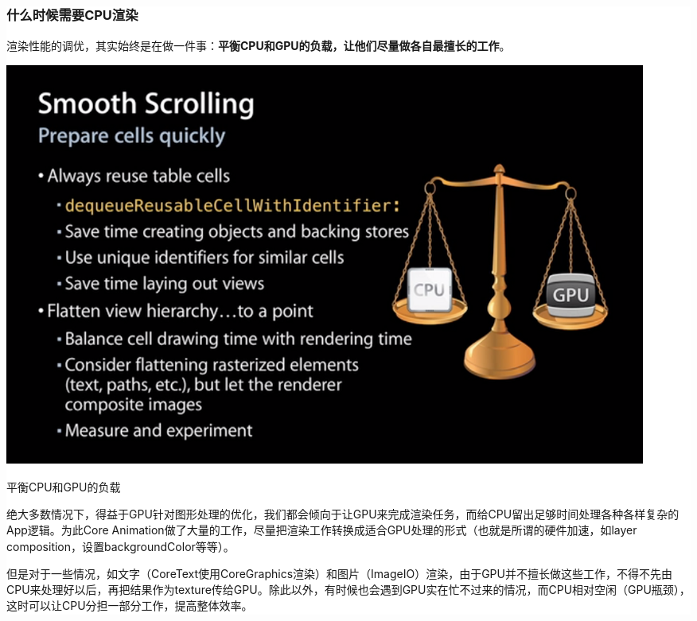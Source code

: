 ### 什么时候需要CPU渲染

渲染性能的调优，其实始终是在做一件事：**平衡CPU和GPU的负载，让他们尽量做各自最擅长的工作**。

![](/assets/postAssets/2023/17068681905696.png)

平衡CPU和GPU的负载

绝大多数情况下，得益于GPU针对图形处理的优化，我们都会倾向于让GPU来完成渲染任务，而给CPU留出足够时间处理各种各样复杂的App逻辑。为此Core Animation做了大量的工作，尽量把渲染工作转换成适合GPU处理的形式（也就是所谓的硬件加速，如layer composition，设置backgroundColor等等）。

但是对于一些情况，如文字（CoreText使用CoreGraphics渲染）和图片（ImageIO）渲染，由于GPU并不擅长做这些工作，不得不先由CPU来处理好以后，再把结果作为texture传给GPU。除此以外，有时候也会遇到GPU实在忙不过来的情况，而CPU相对空闲（GPU瓶颈），这时可以让CPU分担一部分工作，提高整体效率。
